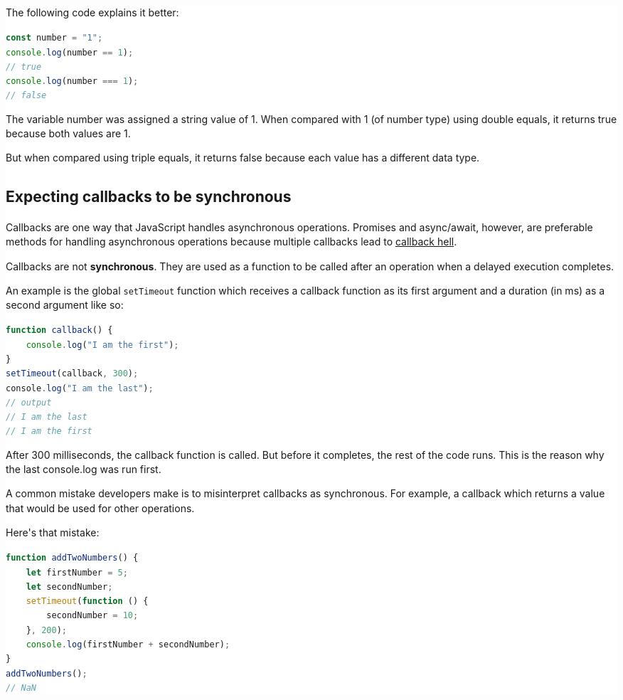 The following code explains it better:

```javascript
const number = "1";
console.log(number == 1);
// true
console.log(number === 1);
// false
```

The variable number was assigned a string value of 1. When compared with 1 (of number type) using double equals, it returns true because both values are 1.

But when compared using triple equals, it returns false because each value has a different data type.

## Expecting callbacks to be synchronous

Callbacks are one way that JavaScript handles asynchronous operations. Promises and async/await, however, are preferable methods for handling asynchronous operations because multiple callbacks lead to  [callback hell][3].

Callbacks are not  ****synchronous****. They are used as a function to be called after an operation when a delayed execution completes.

An example is the global  `setTimeout​`  function which receives a callback function as its first argument and a duration (in ms) as a second argument like so:

```javascript
function callback() {
​​    console.log("I am the first");
​​}
​​setTimeout(callback, 300);
​​console.log("I am the last");
​​// output
​​// I am the last
​​// I am the first
```

After 300 milliseconds, the callback function is called. But before it completes, the rest of the code runs. This is the reason why the last console.log was run first.​​

A common mistake developers make is to misinterpret callbacks as synchronous. For example, a callback which returns a value that would be used for other operations.

​​Here's that mistake:

```javascript
function addTwoNumbers() {
​​    let firstNumber = 5;
​​    let secondNumber;
​​    setTimeout(function () {
​​        secondNumber = 10;
​​    }, 200);
​​    console.log(firstNumber + secondNumber);
​​}
​​addTwoNumbers();
​​// NaN
```


[1]: https://en.wikipedia.org/wiki/Scripting_language
[2]: https://www.w3resource.com/javascript/operators/assignment-operator.php#:~:text=Assignment%20Operators,value%20of%20its%20right%20operand.&text=That%20is%2C%20a%20%3D%20b%20assigns,shown%20in%20the%20following%20table.
[3]: http://callbackhell.com/
[4]: https://developer.mozilla.org/en-US/docs/Web/JavaScript/Reference/Operators/this
[5]: https://www.tutorialspoint.com/javascript/javascript_arrays_object.htm
[6]: https://developer.mozilla.org/en-US/docs/Web/JavaScript/Reference/Functions/Default_parameters
[7]: https://en.wikipedia.org/wiki/Variable_(computer_science)
[8]: https://www.w3schools.com/js/js_booleans.asp